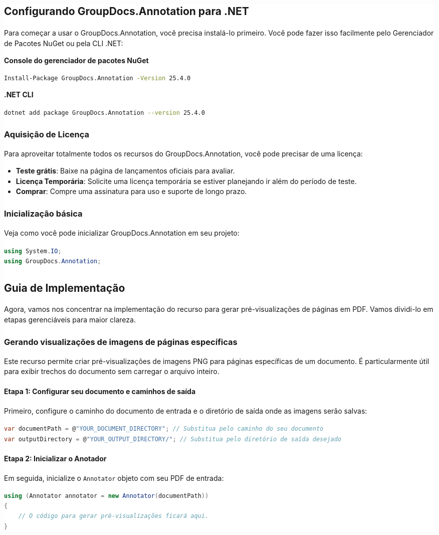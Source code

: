 ## Configurando GroupDocs.Annotation para .NET

Para começar a usar o GroupDocs.Annotation, você precisa instalá-lo primeiro. Você pode fazer isso facilmente pelo Gerenciador de Pacotes NuGet ou pela CLI .NET:

**Console do gerenciador de pacotes NuGet**
```bash
Install-Package GroupDocs.Annotation -Version 25.4.0
```

**.NET CLI**
```bash
dotnet add package GroupDocs.Annotation --version 25.4.0
```

### Aquisição de Licença

Para aproveitar totalmente todos os recursos do GroupDocs.Annotation, você pode precisar de uma licença:
- **Teste grátis**: Baixe na página de lançamentos oficiais para avaliar.
- **Licença Temporária**: Solicite uma licença temporária se estiver planejando ir além do período de teste.
- **Comprar**: Compre uma assinatura para uso e suporte de longo prazo.

### Inicialização básica

Veja como você pode inicializar GroupDocs.Annotation em seu projeto:
```csharp
using System.IO;
using GroupDocs.Annotation;
```

## Guia de Implementação

Agora, vamos nos concentrar na implementação do recurso para gerar pré-visualizações de páginas em PDF. Vamos dividi-lo em etapas gerenciáveis para maior clareza.

### Gerando visualizações de imagens de páginas específicas

Este recurso permite criar pré-visualizações de imagens PNG para páginas específicas de um documento. É particularmente útil para exibir trechos do documento sem carregar o arquivo inteiro.

#### Etapa 1: Configurar seu documento e caminhos de saída

Primeiro, configure o caminho do documento de entrada e o diretório de saída onde as imagens serão salvas:
```csharp
var documentPath = @"YOUR_DOCUMENT_DIRECTORY"; // Substitua pelo caminho do seu documento
var outputDirectory = @"YOUR_OUTPUT_DIRECTORY/"; // Substitua pelo diretório de saída desejado
```

#### Etapa 2: Inicializar o Anotador

Em seguida, inicialize o `Annotator` objeto com seu PDF de entrada:
```csharp
using (Annotator annotator = new Annotator(documentPath))
{
    // O código para gerar pré-visualizações ficará aqui.
}
```
